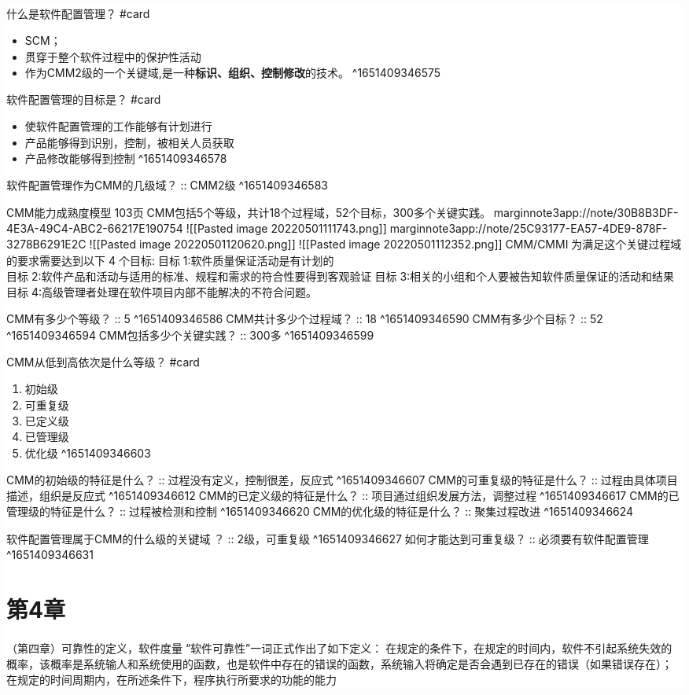 什么是软件配置管理？ #card 
- SCM；
- 贯穿于整个软件过程中的保护性活动
- 作为CMM2级的一个关键域,是一种**标识、组织、控制修改**的技术。
^1651409346575

软件配置管理的目标是？ #card 
- 使软件配置管理的工作能够有计划进行
- 产品能够得到识别，控制，被相关人员获取
- 产品修改能够得到控制
^1651409346578

软件配置管理作为CMM的几级域？ :: CMM2级 ^1651409346583


CMM能力成熟度模型 103页
CMM包括5个等级，共计18个过程域，52个目标，300多个关键实践。
marginnote3app://note/30B8B3DF-4E3A-49C4-ABC2-66217E190754
![[Pasted image 20220501111743.png]]
marginnote3app://note/25C93177-EA57-4DE9-878F-3278B6291E2C
![[Pasted image 20220501120620.png]]
![[Pasted image 20220501112352.png]]
CMM/CMMI 为满足这个关键过程域的要求需要达到以下 4 个目标: 
目标 1:软件质量保证活动是有计划的  
目标 2:软件产品和活动与适用的标准、规程和需求的符合性要得到客观验证 
目标 3:相关的小组和个人要被告知软件质量保证的活动和结果
目标 4:高级管理者处理在软件项目内部不能解决的不符合问题。

CMM有多少个等级？ :: 5 ^1651409346586
CMM共计多少个过程域？ :: 18  ^1651409346590
CMM有多少个目标？ :: 52  ^1651409346594
CMM包括多少个关键实践？ :: 300多 ^1651409346599

CMM从低到高依次是什么等级？ #card 
1. 初始级
2. 可重复级
3. 已定义级
4. 已管理级
5. 优化级
^1651409346603

CMM的初始级的特征是什么？ :: 过程没有定义，控制很差，反应式 ^1651409346607
CMM的可重复级的特征是什么？ :: 过程由具体项目描述，组织是反应式 ^1651409346612
CMM的已定义级的特征是什么？ :: 项目通过组织发展方法，调整过程 ^1651409346617
CMM的已管理级的特征是什么？ :: 过程被检测和控制 ^1651409346620
CMM的优化级的特征是什么？ :: 聚集过程改进 ^1651409346624

软件配置管理属于CMM的什么级的关键域 ？ :: 2级，可重复级 ^1651409346627
如何才能达到可重复级？ :: 必须要有软件配置管理 ^1651409346631

# 第4章
（第四章）可靠性的定义，软件度量
“软件可靠性”一词正式作出了如下定义：
在规定的条件下，在规定的时间内，软件不引起系统失效的概率，该概率是系统输人和系统使用的函数，也是软件中存在的错误的函数，系统输入将确定是否会遇到已存在的错误（如果错误存在）；在规定的时间周期内，在所述条件下，程序执行所要求的功能的能力
